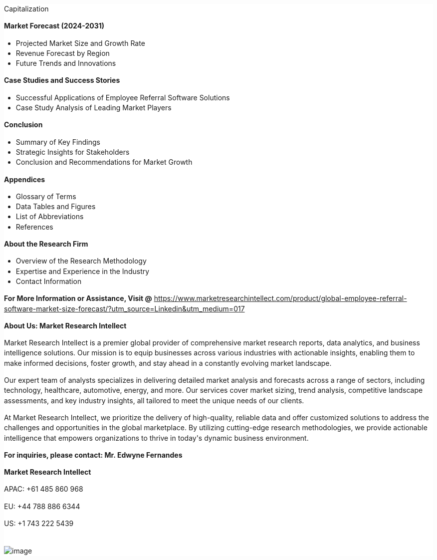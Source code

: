 Capitalization</li></ul><p><strong>Market Forecast (2024-2031)</strong></p><ul><li>Projected Market Size and Growth Rate</li><li>Revenue Forecast by Region</li><li>Future Trends and Innovations</li></ul><p><strong>Case Studies and Success Stories</strong></p><ul><li>Successful Applications of Employee Referral Software Solutions</li><li>Case Study Analysis of Leading Market Players</li></ul><p><strong>Conclusion</strong></p><ul><li>Summary of Key Findings</li><li>Strategic Insights for Stakeholders</li><li>Conclusion and Recommendations for Market Growth</li></ul><p><strong>Appendices</strong></p><ul><li>Glossary of Terms</li><li>Data Tables and Figures</li><li>List of Abbreviations</li><li>References</li></ul><p><strong>About the Research Firm</strong></p><ul><li>Overview of the Research Methodology</li><li>Expertise and Experience in the Industry</li><li>Contact Information</li></ul></div><div class="article-main__content" data-test-id="publishing-text-block"><p><span class="font-[700]"><strong>For More Information or Assistance, Visit @</strong>&nbsp;<a href="https://www.marketresearchintellect.com/product/global-employee-referral-software-market-size-forecast/?utm_source=Linkedin&utm_medium=017">https://www.marketresearchintellect.com/product/global-employee-referral-software-market-size-forecast/?utm_source=Linkedin&utm_medium=017</a></span></p><p><strong>About Us: Market Research Intellect</strong></p><p>Market Research Intellect is a premier global provider of comprehensive market research reports, data analytics, and business intelligence solutions. Our mission is to equip businesses across various industries with actionable insights, enabling them to make informed decisions, foster growth, and stay ahead in a constantly evolving market landscape.</p><p>Our expert team of analysts specializes in delivering detailed market analysis and forecasts across a range of sectors, including technology, healthcare, automotive, energy, and more. Our services cover market sizing, trend analysis, competitive landscape assessments, and key industry insights, all tailored to meet the unique needs of our clients.</p><p>At Market Research Intellect, we prioritize the delivery of high-quality, reliable data and offer customized solutions to address the challenges and opportunities in the global marketplace. By utilizing cutting-edge research methodologies, we provide actionable intelligence that empowers organizations to thrive in today's dynamic business environment.</p><p><strong>For inquiries, please contact: Mr. Edwyne Fernandes</strong></p><p><strong>Market Research Intellect</strong></p><p>APAC: +61 485 860 968</p><p>EU: +44 788 886 6344</p><p>US: +1 743 222 5439</p></div><div class="article-main__content" data-test-id="publishing-text-block">&nbsp;</div>
![image](https://github.com/user-attachments/assets/ada912a1-c24d-47ff-97b2-de986041f035)
